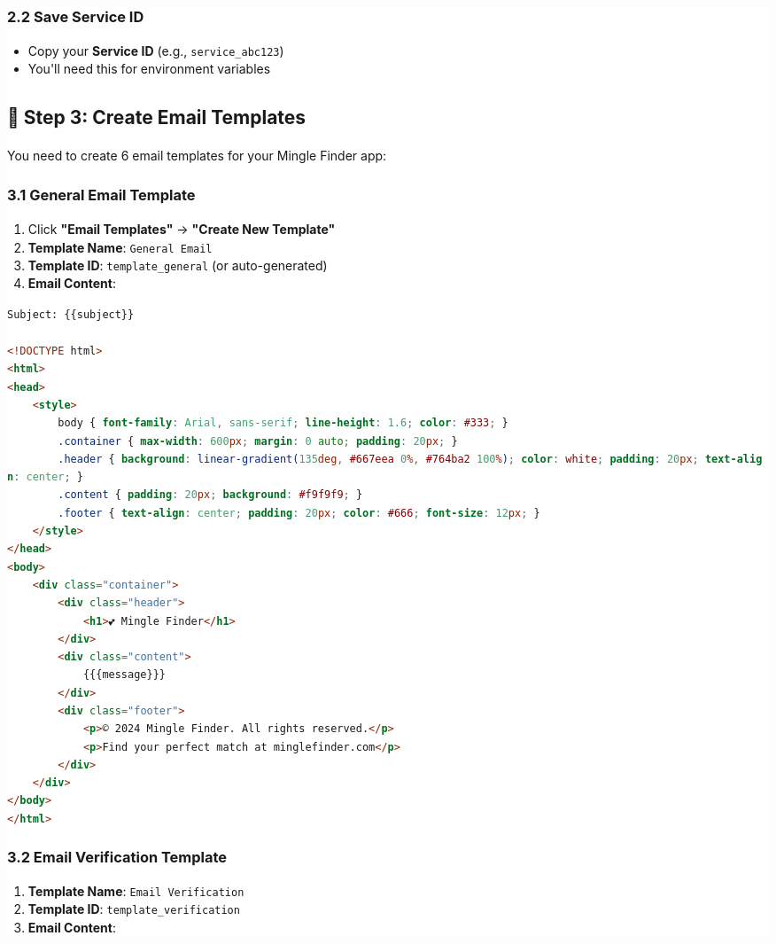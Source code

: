 ### **2.2 Save Service ID**
- Copy your **Service ID** (e.g., `service_abc123`)
- You'll need this for environment variables

## 📝 **Step 3: Create Email Templates**

You need to create 6 email templates for your Mingle Finder app:

### **3.1 General Email Template**

1. Click **"Email Templates"** → **"Create New Template"**
2. **Template Name**: `General Email`
3. **Template ID**: `template_general` (or auto-generated)
4. **Email Content**:

```html
Subject: {{subject}}

<!DOCTYPE html>
<html>
<head>
    <style>
        body { font-family: Arial, sans-serif; line-height: 1.6; color: #333; }
        .container { max-width: 600px; margin: 0 auto; padding: 20px; }
        .header { background: linear-gradient(135deg, #667eea 0%, #764ba2 100%); color: white; padding: 20px; text-align: center; }
        .content { padding: 20px; background: #f9f9f9; }
        .footer { text-align: center; padding: 20px; color: #666; font-size: 12px; }
    </style>
</head>
<body>
    <div class="container">
        <div class="header">
            <h1>💕 Mingle Finder</h1>
        </div>
        <div class="content">
            {{{message}}}
        </div>
        <div class="footer">
            <p>© 2024 Mingle Finder. All rights reserved.</p>
            <p>Find your perfect match at minglefinder.com</p>
        </div>
    </div>
</body>
</html>
```

### **3.2 Email Verification Template**

1. **Template Name**: `Email Verification`
2. **Template ID**: `template_verification`
3. **Email Content**:
